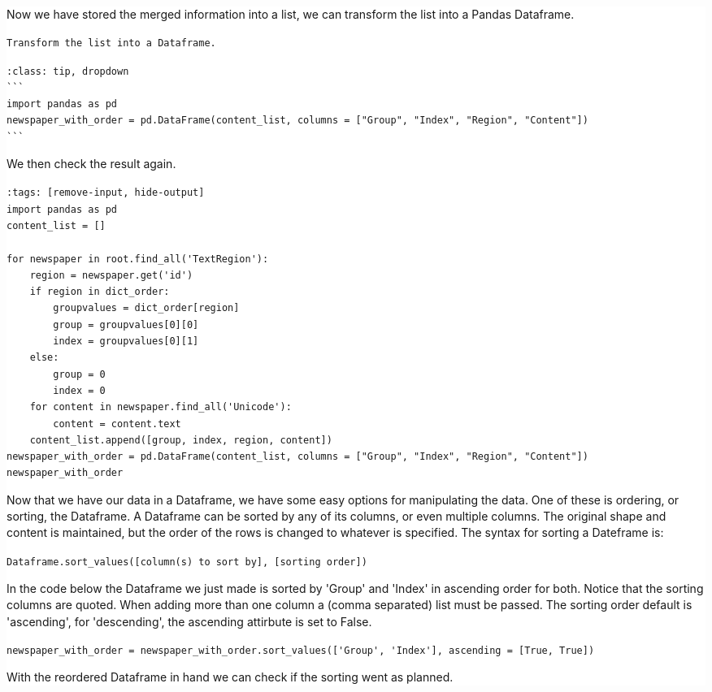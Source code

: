 Now we have stored the merged information into a list, we can transform the list into a Pandas Dataframe. 


```{admonition} Exercise
Transform the list into a Dataframe.
```

````{admonition} Solution
:class: tip, dropdown
```
import pandas as pd
newspaper_with_order = pd.DataFrame(content_list, columns = ["Group", "Index", "Region", "Content"])  
```	
````

We then check the result again.
```{code-cell}
:tags: [remove-input, hide-output]
import pandas as pd
content_list = []

for newspaper in root.find_all('TextRegion'):
	region = newspaper.get('id')
	if region in dict_order:
		groupvalues = dict_order[region]
		group = groupvalues[0][0]
		index = groupvalues[0][1]
	else:
		group = 0
		index = 0
	for content in newspaper.find_all('Unicode'):
		content = content.text
	content_list.append([group, index, region, content])
newspaper_with_order = pd.DataFrame(content_list, columns = ["Group", "Index", "Region", "Content"])  
newspaper_with_order
```

Now that we have our data in a Dataframe, we have some easy options for manipulating the data. One of these is ordering, or sorting, the Dataframe. 
A Dataframe can be sorted by any of its columns, or even multiple columns. The original shape and content is maintained, but the order of the rows is changed to whatever is specified.
The syntax for sorting a Dateframe is:

```
Dataframe.sort_values([column(s) to sort by], [sorting order])
```
In the code below the Dataframe we just made is sorted by 'Group' and 'Index' in ascending order for both. 
Notice that the sorting columns are quoted. When adding more than one column a (comma separated) list must be passed. The sorting order default is 'ascending', for 'descending', the ascending attirbute is set to False.

```{code-cell}
newspaper_with_order = newspaper_with_order.sort_values(['Group', 'Index'], ascending = [True, True])
```
With the reordered Dataframe in hand we can check if the sorting went as planned.
